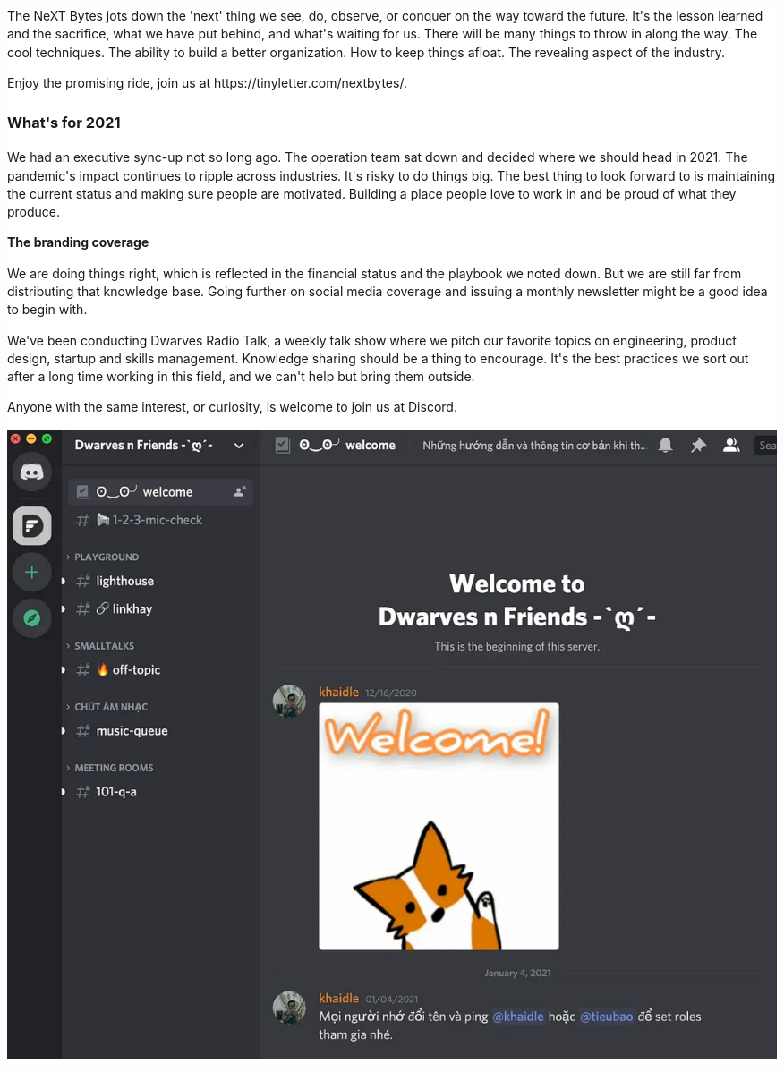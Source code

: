 The NeXT Bytes jots down the 'next' thing we see, do, observe, or conquer on the way toward the future. It's the lesson learned and the sacrifice, what we have put behind, and what's waiting for us. There will be many things to throw in along the way. The cool techniques. The ability to build a better organization. How to keep things afloat. The revealing aspect of the industry.

Enjoy the promising ride, join us at https://tinyletter.com/nextbytes/.

### What's for 2021

We had an executive sync-up not so long ago. The operation team sat down and decided where we should head in 2021. The pandemic's impact continues to ripple across industries. It's risky to do things big. The best thing to look forward to is maintaining the current status and making sure people are motivated. Building a place people love to work in and be proud of what they produce.

**The branding coverage**

We are doing things right, which is reflected in the financial status and the playbook we noted down. But we are still far from distributing that knowledge base. Going further on social media coverage and issuing a monthly newsletter might be a good idea to begin with.

We've been conducting Dwarves Radio Talk, a weekly talk show where we pitch our favorite topics on engineering, product design, startup and skills management. Knowledge sharing should be a thing to encourage. It's the best practices we sort out after a long time working in this field, and we can't help but bring them outside.

Anyone with the same interest, or curiosity, is welcome to join us at Discord.

![](assets/2020-in-review_2020-in-a-flashback_8f42ebd6dd1501246748c512e445f960_md5.webp)
